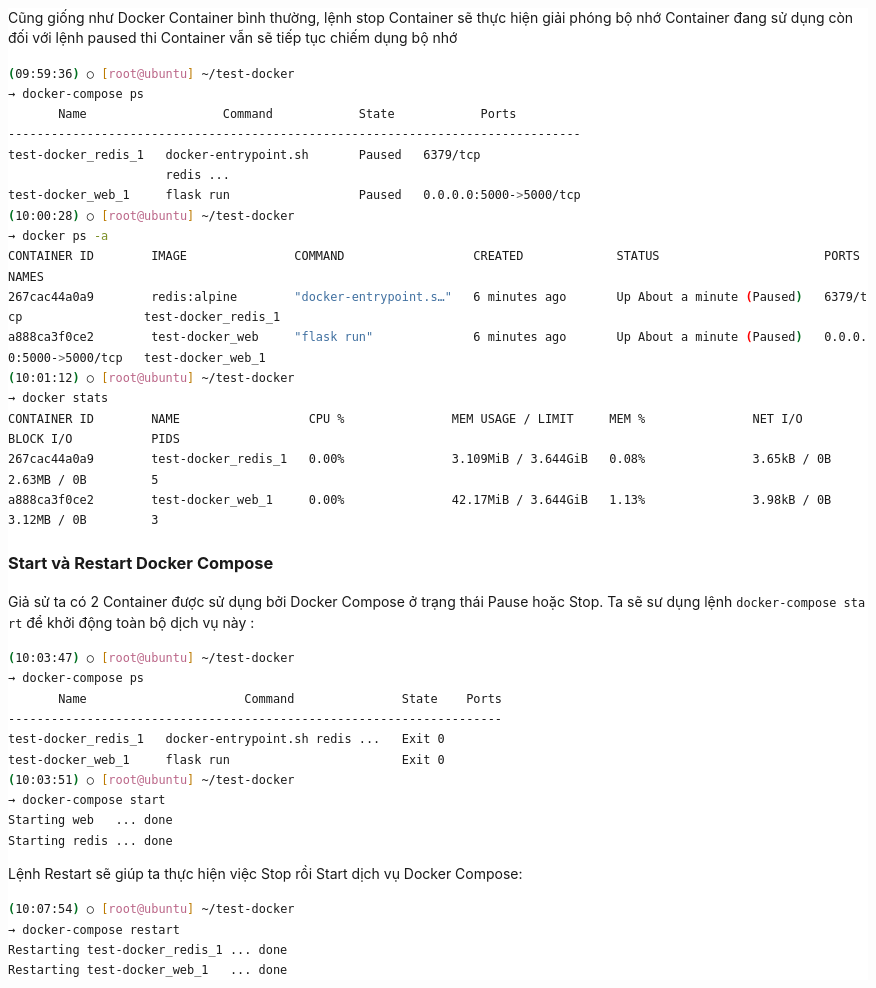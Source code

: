 Cũng giống như Docker Container bình thường, lệnh stop Container sẽ thực hiện giải phóng bộ nhớ Container đang sử dụng còn đối với lệnh paused thi Container vẫn sẽ tiếp tục chiếm dụng bộ nhớ

```bash
(09:59:36) ○ [root@ubuntu] ~/test-docker 
→ docker-compose ps
       Name                   Command            State            Ports         
--------------------------------------------------------------------------------
test-docker_redis_1   docker-entrypoint.sh       Paused   6379/tcp              
                      redis ...                                                 
test-docker_web_1     flask run                  Paused   0.0.0.0:5000->5000/tcp
(10:00:28) ○ [root@ubuntu] ~/test-docker 
→ docker ps -a
CONTAINER ID        IMAGE               COMMAND                  CREATED             STATUS                       PORTS                    NAMES
267cac44a0a9        redis:alpine        "docker-entrypoint.s…"   6 minutes ago       Up About a minute (Paused)   6379/tcp                 test-docker_redis_1
a888ca3f0ce2        test-docker_web     "flask run"              6 minutes ago       Up About a minute (Paused)   0.0.0.0:5000->5000/tcp   test-docker_web_1
(10:01:12) ○ [root@ubuntu] ~/test-docker 
→ docker stats
CONTAINER ID        NAME                  CPU %               MEM USAGE / LIMIT     MEM %               NET I/O             BLOCK I/O           PIDS
267cac44a0a9        test-docker_redis_1   0.00%               3.109MiB / 3.644GiB   0.08%               3.65kB / 0B         2.63MB / 0B         5
a888ca3f0ce2        test-docker_web_1     0.00%               42.17MiB / 3.644GiB   1.13%               3.98kB / 0B         3.12MB / 0B         3
```

### Start và Restart Docker Compose

Giả sử ta có 2 Container được sử dụng bởi Docker Compose ở trạng thái Pause hoặc Stop. Ta sẽ sư dụng lệnh `docker-compose start` để khởi động toàn bộ dịch vụ này :

```bash
(10:03:47) ○ [root@ubuntu] ~/test-docker 
→ docker-compose ps
       Name                      Command               State    Ports
---------------------------------------------------------------------
test-docker_redis_1   docker-entrypoint.sh redis ...   Exit 0        
test-docker_web_1     flask run                        Exit 0
(10:03:51) ○ [root@ubuntu] ~/test-docker 
→ docker-compose start
Starting web   ... done
Starting redis ... done

```

Lệnh Restart sẽ giúp ta thực hiện việc Stop rồi Start dịch vụ Docker Compose:

```bash
(10:07:54) ○ [root@ubuntu] ~/test-docker 
→ docker-compose restart
Restarting test-docker_redis_1 ... done
Restarting test-docker_web_1   ... done
```

